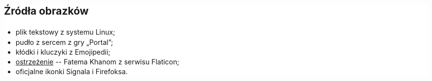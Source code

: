 ## Źródła obrazków

* plik tekstowy z&nbsp;systemu Linux;
* pudło z&nbsp;sercem z&nbsp;gry „Portal”;
* kłódki i&nbsp;kluczyki z&nbsp;Emojipedii;
* [ostrzeżenie](https://www.flaticon.com/free-icon/exclamation_10308557?term=warning&related_id=10308557) -- Fatema Khanom z&nbsp;serwisu Flaticon;
* oficjalne ikonki Signala i&nbsp;Firefoksa.

